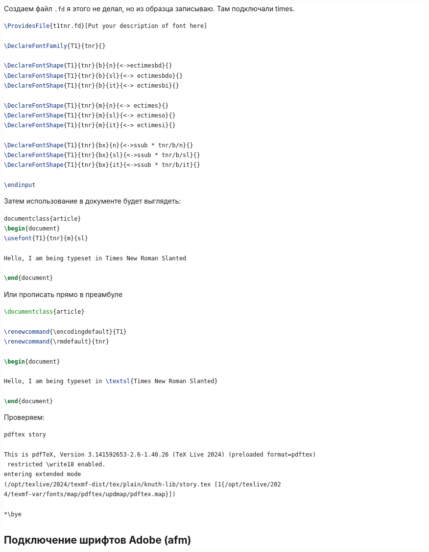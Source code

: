 Создаем файл `.fd` я этого не делал, но из образца записываю. Там подключали times.

``` tex
\ProvidesFile{t1tnr.fd}[Put your description of font here]

\DeclareFontFamily{T1}{tnr}{}

\DeclareFontShape{T1}{tnr}{b}{n}{<->ectimesbd}{}
\DeclareFontShape{T1}{tnr}{b}{sl}{<-> ectimesbdo}{}
\DeclareFontShape{T1}{tnr}{b}{it}{<-> ectimesbi}{}

\DeclareFontShape{T1}{tnr}{m}{n}{<-> ectimes}{}
\DeclareFontShape{T1}{tnr}{m}{sl}{<-> ectimeso}{}
\DeclareFontShape{T1}{tnr}{m}{it}{<-> ectimesi}{}

\DeclareFontShape{T1}{tnr}{bx}{n}{<->ssub * tnr/b/n}{}
\DeclareFontShape{T1}{tnr}{bx}{sl}{<->ssub * tnr/b/sl}{}
\DeclareFontShape{T1}{tnr}{bx}{it}{<->ssub * tnr/b/it}{}

\endinput
```

Затем использование в документе будет выглядеть:

``` tex
documentclass{article}
\begin{document}
\usefont{T1}{tnr}{m}{sl} 

Hello, I am being typeset in Times New Roman Slanted 

\end{document}
```

Или прописать прямо в преамбуле

``` tex
\documentclass{article}

\renewcommand{\encodingdefault}{T1}
\renewcommand{\rmdefault}{tnr}

\begin{document}

Hello, I am being typeset in \textsl{Times New Roman Slanted} 

\end{document}
```
Проверяем:

``` shell
pdftex story

This is pdfTeX, Version 3.141592653-2.6-1.40.26 (TeX Live 2024) (preloaded format=pdftex)
 restricted \write18 enabled.
entering extended mode
(/opt/texlive/2024/texmf-dist/tex/plain/knuth-lib/story.tex [1{/opt/texlive/202
4/texmf-var/fonts/map/pdftex/updmap/pdftex.map}])

*\bye
```
## Подключение шрифтов Adobe (afm)
